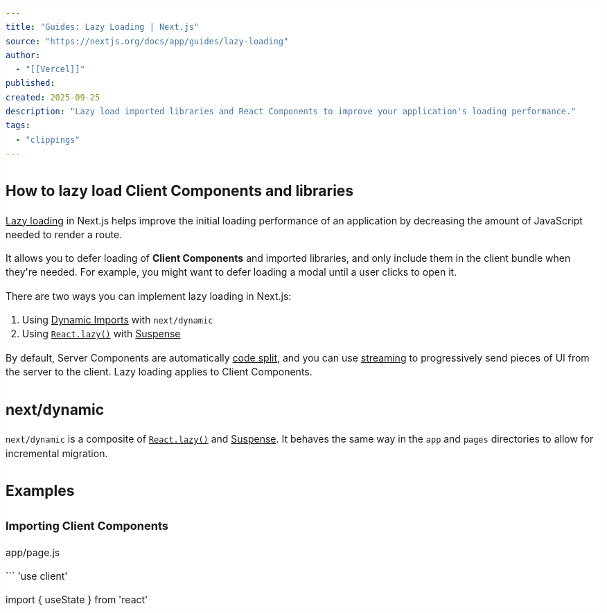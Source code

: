 ```yaml
---
title: "Guides: Lazy Loading | Next.js"
source: "https://nextjs.org/docs/app/guides/lazy-loading"
author:
  - "[[Vercel]]"
published:
created: 2025-09-25
description: "Lazy load imported libraries and React Components to improve your application's loading performance."
tags:
  - "clippings"
---
```

## How to lazy load Client Components and libraries

[Lazy loading](https://developer.mozilla.org/docs/Web/Performance/Lazy_loading) in Next.js helps improve the initial loading performance of an application by decreasing the amount of JavaScript needed to render a route.

It allows you to defer loading of **Client Components** and imported libraries, and only include them in the client bundle when they're needed. For example, you might want to defer loading a modal until a user clicks to open it.

There are two ways you can implement lazy loading in Next.js:

1. Using [Dynamic Imports](https://nextjs.org/docs/app/guides/#nextdynamic) with `next/dynamic`
2. Using [`React.lazy()`](https://react.dev/reference/react/lazy) with [Suspense](https://react.dev/reference/react/Suspense)

By default, Server Components are automatically [code split](https://developer.mozilla.org/docs/Glossary/Code_splitting), and you can use [streaming](https://nextjs.org/docs/app/api-reference/file-conventions/loading) to progressively send pieces of UI from the server to the client. Lazy loading applies to Client Components.

## next/dynamic

`next/dynamic` is a composite of [`React.lazy()`](https://react.dev/reference/react/lazy) and [Suspense](https://react.dev/reference/react/Suspense). It behaves the same way in the `app` and `pages` directories to allow for incremental migration.

## Examples

### Importing Client Components

app/page.js

\`\`\`
'use client'

 

import { useState } from 'react'
